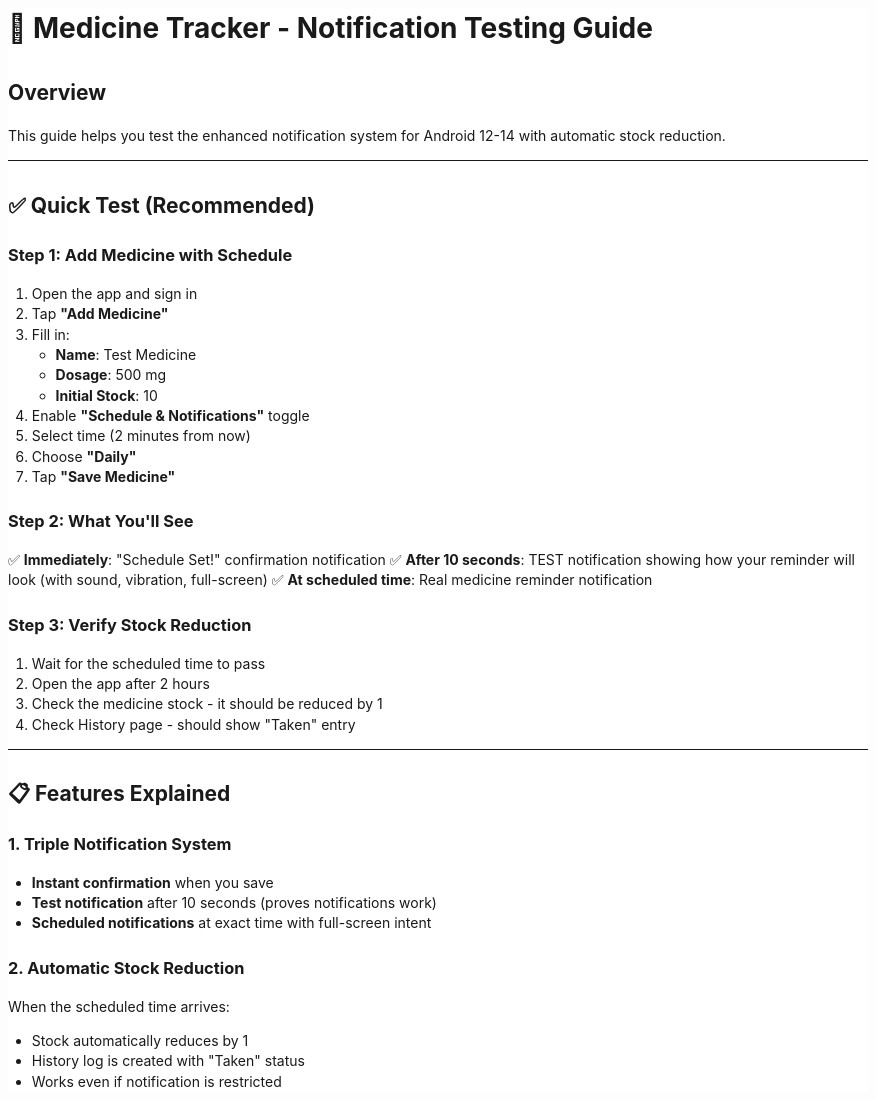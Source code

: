 # 🔔 Medicine Tracker - Notification Testing Guide

## Overview
This guide helps you test the enhanced notification system for Android 12-14 with automatic stock reduction.

---

## ✅ Quick Test (Recommended)

### Step 1: Add Medicine with Schedule
1. Open the app and sign in
2. Tap **"Add Medicine"**
3. Fill in:
   - **Name**: Test Medicine
   - **Dosage**: 500 mg
   - **Initial Stock**: 10
4. Enable **"Schedule & Notifications"** toggle
5. Select time (2 minutes from now)
6. Choose **"Daily"**
7. Tap **"Save Medicine"**

### Step 2: What You'll See
✅ **Immediately**: "Schedule Set!" confirmation notification
✅ **After 10 seconds**: TEST notification showing how your reminder will look (with sound, vibration, full-screen)
✅ **At scheduled time**: Real medicine reminder notification

### Step 3: Verify Stock Reduction
1. Wait for the scheduled time to pass
2. Open the app after 2 hours
3. Check the medicine stock - it should be reduced by 1
4. Check History page - should show "Taken" entry

---

## 📋 Features Explained

### 1. **Triple Notification System**
- **Instant confirmation** when you save
- **Test notification** after 10 seconds (proves notifications work)
- **Scheduled notifications** at exact time with full-screen intent

### 2. **Automatic Stock Reduction**
When the scheduled time arrives:
- Stock automatically reduces by 1
- History log is created with "Taken" status
- Works even if notification is restricted
